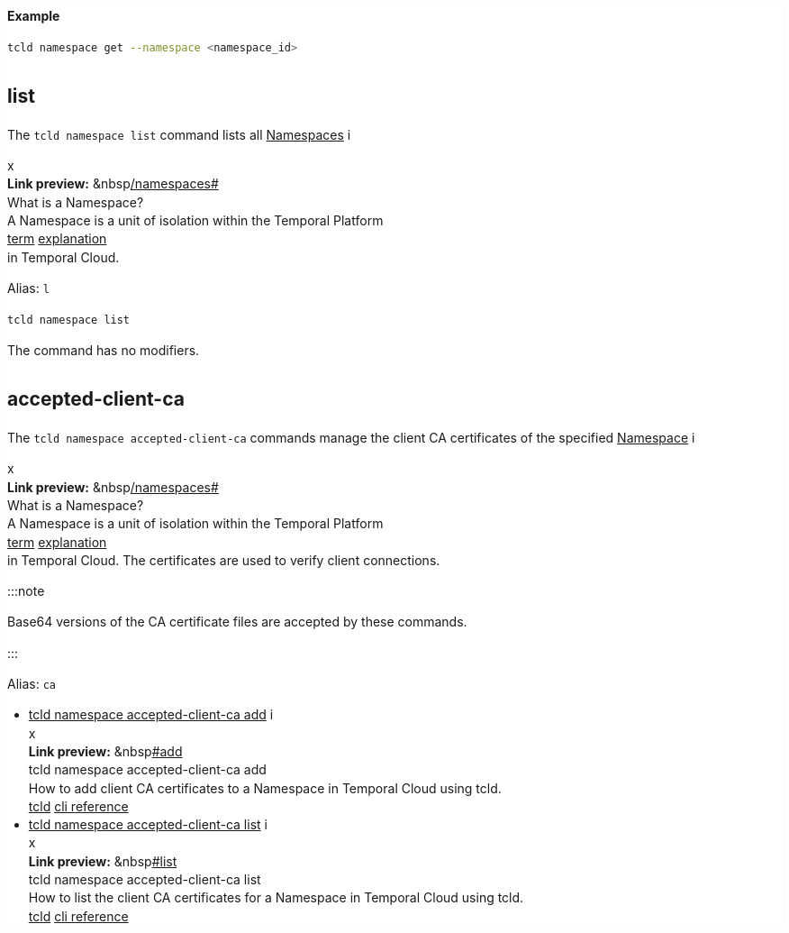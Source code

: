 **Example**

```bash
tcld namespace get --namespace <namespace_id>
```

## list

The `tcld namespace list` command lists all [Namespaces](/namespaces#) <span id="i-6f7821b5-9eed-415f-a9f6-c71b0b6928f7" class="clickable-i clickable-link-preview">i</span><div id="preview-modal-6f7821b5-9eed-415f-a9f6-c71b0b6928f7" class="preview-modal"><div class="modal-header"><div id="x-6f7821b5-9eed-415f-a9f6-c71b0b6928f7" class="clickable-x clickable-link-preview">x</div><b>Link preview:</b>&nbsp;&nbsp<a href="/namespaces#">/namespaces#</a></div><div class="preview-modal-title">What is a Namespace?</div><div class="preview-modal-description">A Namespace is a unit of isolation within the Temporal Platform</div><div class="preview-modal-tags"><a class="preview-modal-tag" href="/tags/term">term</a> <a class="preview-modal-tag" href="/tags/explanation">explanation</a></div></div> in Temporal Cloud.

Alias: `l`

`tcld namespace list`

The command has no modifiers.

## accepted-client-ca

The `tcld namespace accepted-client-ca` commands manage the client CA certificates of the specified [Namespace](/namespaces#) <span id="i-e32250bc-f9b8-4674-9a84-fc91e8d7e202" class="clickable-i clickable-link-preview">i</span><div id="preview-modal-e32250bc-f9b8-4674-9a84-fc91e8d7e202" class="preview-modal"><div class="modal-header"><div id="x-e32250bc-f9b8-4674-9a84-fc91e8d7e202" class="clickable-x clickable-link-preview">x</div><b>Link preview:</b>&nbsp;&nbsp<a href="/namespaces#">/namespaces#</a></div><div class="preview-modal-title">What is a Namespace?</div><div class="preview-modal-description">A Namespace is a unit of isolation within the Temporal Platform</div><div class="preview-modal-tags"><a class="preview-modal-tag" href="/tags/term">term</a> <a class="preview-modal-tag" href="/tags/explanation">explanation</a></div></div> in Temporal Cloud. The certificates are used to verify client connections.

:::note

Base64 versions of the CA certificate files are accepted by these commands.

:::

Alias: `ca`

- [tcld namespace accepted-client-ca add](#add) <span id="i-907b56be-60fe-44dc-b16e-292b1fab22ff" class="clickable-i clickable-link-preview">i</span><div id="preview-modal-907b56be-60fe-44dc-b16e-292b1fab22ff" class="preview-modal"><div class="modal-header"><div id="x-907b56be-60fe-44dc-b16e-292b1fab22ff" class="clickable-x clickable-link-preview">x</div><b>Link preview:</b>&nbsp;&nbsp<a href="#add">#add</a></div><div class="preview-modal-title">tcld namespace accepted-client-ca add</div><div class="preview-modal-description">How to add client CA certificates to a Namespace in Temporal Cloud using tcld.</div><div class="preview-modal-tags"><a class="preview-modal-tag" href="/tags/tcld">tcld</a> <a class="preview-modal-tag" href="/tags/cli reference">cli reference</a></div></div>
- [tcld namespace accepted-client-ca list](#list) <span id="i-bba6989f-4a8f-4a43-a405-8e925ec31f7f" class="clickable-i clickable-link-preview">i</span><div id="preview-modal-bba6989f-4a8f-4a43-a405-8e925ec31f7f" class="preview-modal"><div class="modal-header"><div id="x-bba6989f-4a8f-4a43-a405-8e925ec31f7f" class="clickable-x clickable-link-preview">x</div><b>Link preview:</b>&nbsp;&nbsp<a href="#list">#list</a></div><div class="preview-modal-title">tcld namespace accepted-client-ca list</div><div class="preview-modal-description">How to list the client CA certificates for a Namespace in Temporal Cloud using tcld.</div><div class="preview-modal-tags"><a class="preview-modal-tag" href="/tags/tcld">tcld</a> <a class="preview-modal-tag" href="/tags/cli reference">cli reference</a></div></div>